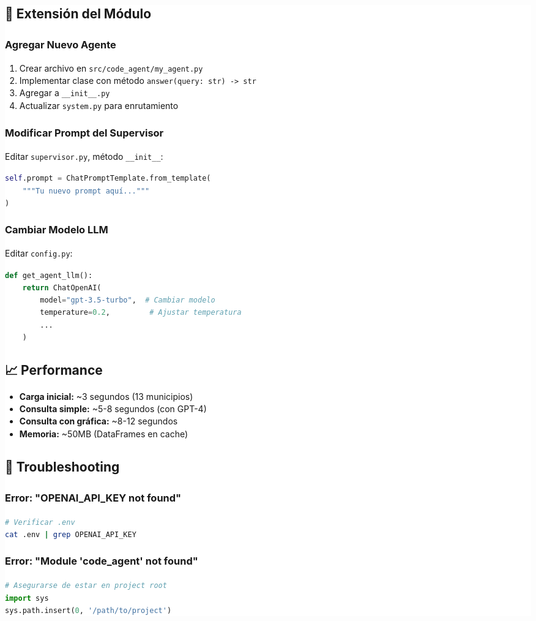 ## 🔧 Extensión del Módulo

### Agregar Nuevo Agente

1. Crear archivo en `src/code_agent/my_agent.py`
2. Implementar clase con método `answer(query: str) -> str`
3. Agregar a `__init__.py`
4. Actualizar `system.py` para enrutamiento

### Modificar Prompt del Supervisor

Editar `supervisor.py`, método `__init__`:

```python
self.prompt = ChatPromptTemplate.from_template(
    """Tu nuevo prompt aquí..."""
)
```

### Cambiar Modelo LLM

Editar `config.py`:

```python
def get_agent_llm():
    return ChatOpenAI(
        model="gpt-3.5-turbo",  # Cambiar modelo
        temperature=0.2,         # Ajustar temperatura
        ...
    )
```

## 📈 Performance

- **Carga inicial:** ~3 segundos (13 municipios)
- **Consulta simple:** ~5-8 segundos (con GPT-4)
- **Consulta con gráfica:** ~8-12 segundos
- **Memoria:** ~50MB (DataFrames en cache)

## 🐛 Troubleshooting

### Error: "OPENAI_API_KEY not found"
```bash
# Verificar .env
cat .env | grep OPENAI_API_KEY
```

### Error: "Module 'code_agent' not found"
```python
# Asegurarse de estar en project root
import sys
sys.path.insert(0, '/path/to/project')
```
